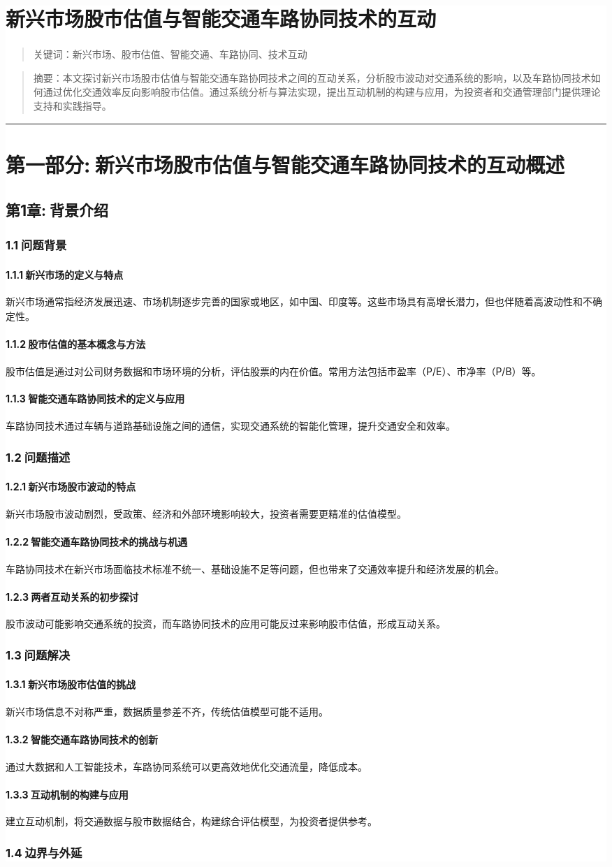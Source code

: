                  



# 新兴市场股市估值与智能交通车路协同技术的互动

> 关键词：新兴市场、股市估值、智能交通、车路协同、技术互动

> 摘要：本文探讨新兴市场股市估值与智能交通车路协同技术之间的互动关系，分析股市波动对交通系统的影响，以及车路协同技术如何通过优化交通效率反向影响股市估值。通过系统分析与算法实现，提出互动机制的构建与应用，为投资者和交通管理部门提供理论支持和实践指导。

---

# 第一部分: 新兴市场股市估值与智能交通车路协同技术的互动概述

## 第1章: 背景介绍

### 1.1 问题背景

#### 1.1.1 新兴市场的定义与特点
新兴市场通常指经济发展迅速、市场机制逐步完善的国家或地区，如中国、印度等。这些市场具有高增长潜力，但也伴随着高波动性和不确定性。

#### 1.1.2 股市估值的基本概念与方法
股市估值是通过对公司财务数据和市场环境的分析，评估股票的内在价值。常用方法包括市盈率（P/E）、市净率（P/B）等。

#### 1.1.3 智能交通车路协同技术的定义与应用
车路协同技术通过车辆与道路基础设施之间的通信，实现交通系统的智能化管理，提升交通安全和效率。

### 1.2 问题描述

#### 1.2.1 新兴市场股市波动的特点
新兴市场股市波动剧烈，受政策、经济和外部环境影响较大，投资者需要更精准的估值模型。

#### 1.2.2 智能交通车路协同技术的挑战与机遇
车路协同技术在新兴市场面临技术标准不统一、基础设施不足等问题，但也带来了交通效率提升和经济发展的机会。

#### 1.2.3 两者互动关系的初步探讨
股市波动可能影响交通系统的投资，而车路协同技术的应用可能反过来影响股市估值，形成互动关系。

### 1.3 问题解决

#### 1.3.1 新兴市场股市估值的挑战
新兴市场信息不对称严重，数据质量参差不齐，传统估值模型可能不适用。

#### 1.3.2 智能交通车路协同技术的创新
通过大数据和人工智能技术，车路协同系统可以更高效地优化交通流量，降低成本。

#### 1.3.3 互动机制的构建与应用
建立互动机制，将交通数据与股市数据结合，构建综合评估模型，为投资者提供参考。

### 1.4 边界与外延
